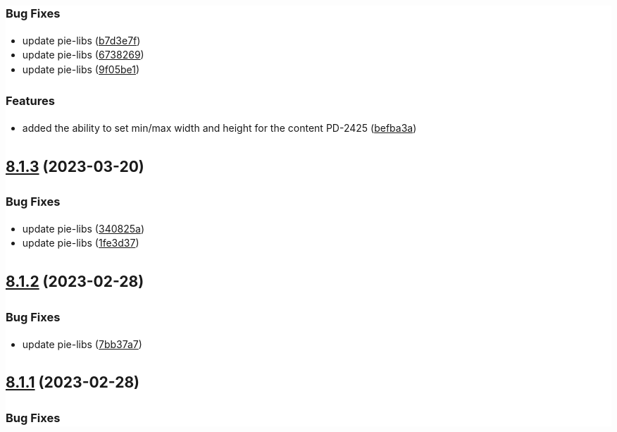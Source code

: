 
### Bug Fixes

* update pie-libs ([b7d3e7f](https://github.com/pie-framework/pie-elements/commit/b7d3e7f7160aafd5dcfed2960bc6c2f03dba2180))
* update pie-libs ([6738269](https://github.com/pie-framework/pie-elements/commit/6738269d878f24ec4429f210d18bbf591123a55f))
* update pie-libs ([9f05be1](https://github.com/pie-framework/pie-elements/commit/9f05be1ae6bf0a9651739b6bef7eca32ecabb4ce))


### Features

* added the ability to set min/max width and height for the content PD-2425 ([befba3a](https://github.com/pie-framework/pie-elements/commit/befba3a8fa23e8dd21a3e3f63f306bd6dfc35bdd))





## [8.1.3](https://github.com/pie-framework/pie-elements/compare/@pie-element/extended-text-entry-configure@8.1.2...@pie-element/extended-text-entry-configure@8.1.3) (2023-03-20)


### Bug Fixes

* update pie-libs ([340825a](https://github.com/pie-framework/pie-elements/commit/340825aab8c88569378eb5af6c5b9c9b99aeb285))
* update pie-libs ([1fe3d37](https://github.com/pie-framework/pie-elements/commit/1fe3d37d2b001f7944e4da7c895a83ccecefefcb))





## [8.1.2](https://github.com/pie-framework/pie-elements/compare/@pie-element/extended-text-entry-configure@8.1.1...@pie-element/extended-text-entry-configure@8.1.2) (2023-02-28)


### Bug Fixes

* update pie-libs ([7bb37a7](https://github.com/pie-framework/pie-elements/commit/7bb37a7da11017eff7191968fad4517182f1c363))





## [8.1.1](https://github.com/pie-framework/pie-elements/compare/@pie-element/extended-text-entry-configure@8.1.0...@pie-element/extended-text-entry-configure@8.1.1) (2023-02-28)


### Bug Fixes
